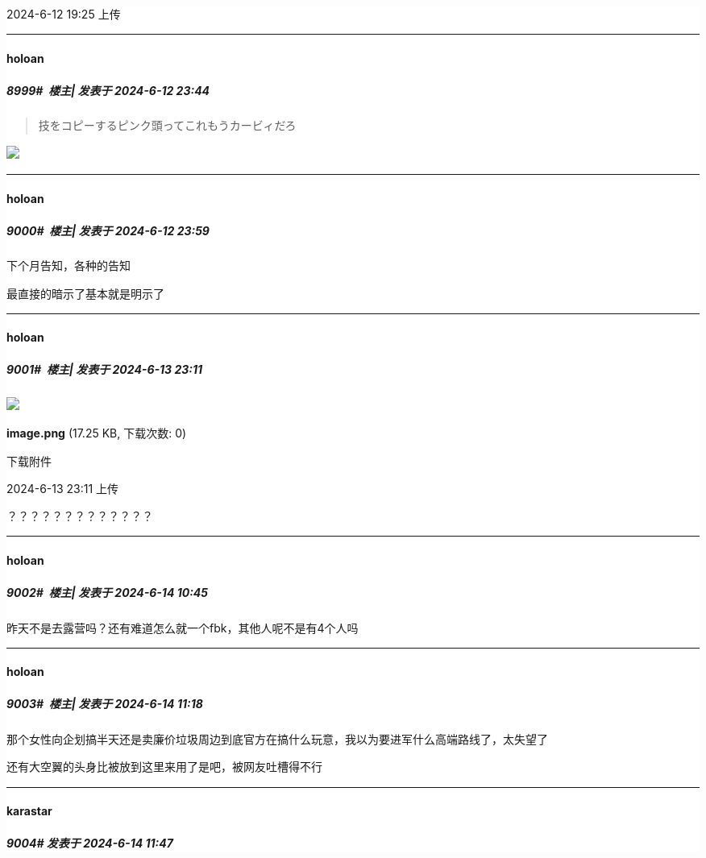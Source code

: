 2024-6-12 19:25 上传


*****

####  holoan  
##### 8999#         楼主| 发表于 2024-6-12 23:44

<blockquote>技をコピーするピンク頭ってこれもうカービィだろ</blockquote><img src="https://static.saraba1st.com/image/smiley/face2017/067.png" referrerpolicy="no-referrer">

*****

####  holoan  
##### 9000#         楼主| 发表于 2024-6-12 23:59

下个月告知，各种的告知

最直接的暗示了基本就是明示了


*****

####  holoan  
##### 9001#         楼主| 发表于 2024-6-13 23:11

<img src="https://img.saraba1st.com/forum/202406/13/231130tymhh4oxsjh2xt33.png" referrerpolicy="no-referrer">

<strong>image.png</strong> (17.25 KB, 下载次数: 0)

下载附件

2024-6-13 23:11 上传

？？？？？？？？？？？？？

*****

####  holoan  
##### 9002#         楼主| 发表于 2024-6-14 10:45

昨天不是去露营吗？还有难道怎么就一个fbk，其他人呢不是有4个人吗


*****

####  holoan  
##### 9003#         楼主| 发表于 2024-6-14 11:18

那个女性向企划搞半天还是卖廉价垃圾周边到底官方在搞什么玩意，我以为要进军什么高端路线了，太失望了

还有大空翼的头身比被放到这里来用了是吧，被网友吐槽得不行

*****

####  karastar  
##### 9004#       发表于 2024-6-14 11:47
